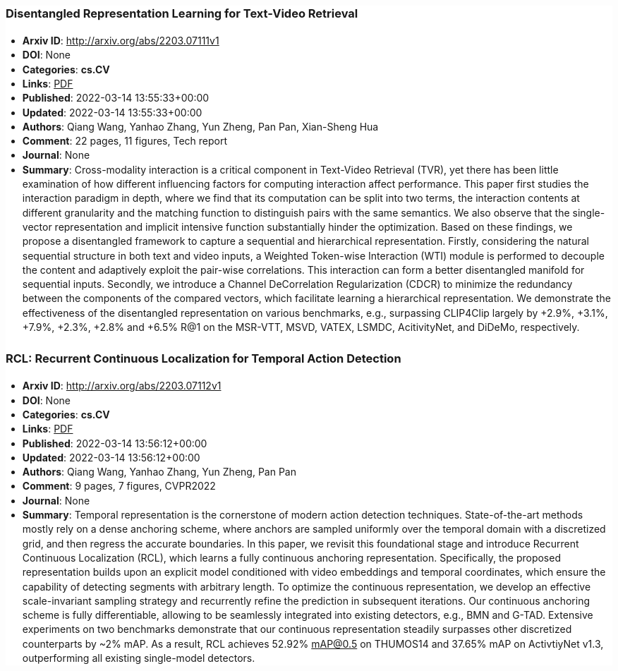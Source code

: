 

### Disentangled Representation Learning for Text-Video Retrieval
- **Arxiv ID**: http://arxiv.org/abs/2203.07111v1
- **DOI**: None
- **Categories**: **cs.CV**
- **Links**: [PDF](http://arxiv.org/pdf/2203.07111v1)
- **Published**: 2022-03-14 13:55:33+00:00
- **Updated**: 2022-03-14 13:55:33+00:00
- **Authors**: Qiang Wang, Yanhao Zhang, Yun Zheng, Pan Pan, Xian-Sheng Hua
- **Comment**: 22 pages, 11 figures, Tech report
- **Journal**: None
- **Summary**: Cross-modality interaction is a critical component in Text-Video Retrieval (TVR), yet there has been little examination of how different influencing factors for computing interaction affect performance. This paper first studies the interaction paradigm in depth, where we find that its computation can be split into two terms, the interaction contents at different granularity and the matching function to distinguish pairs with the same semantics. We also observe that the single-vector representation and implicit intensive function substantially hinder the optimization. Based on these findings, we propose a disentangled framework to capture a sequential and hierarchical representation. Firstly, considering the natural sequential structure in both text and video inputs, a Weighted Token-wise Interaction (WTI) module is performed to decouple the content and adaptively exploit the pair-wise correlations. This interaction can form a better disentangled manifold for sequential inputs. Secondly, we introduce a Channel DeCorrelation Regularization (CDCR) to minimize the redundancy between the components of the compared vectors, which facilitate learning a hierarchical representation. We demonstrate the effectiveness of the disentangled representation on various benchmarks, e.g., surpassing CLIP4Clip largely by +2.9%, +3.1%, +7.9%, +2.3%, +2.8% and +6.5% R@1 on the MSR-VTT, MSVD, VATEX, LSMDC, AcitivityNet, and DiDeMo, respectively.



### RCL: Recurrent Continuous Localization for Temporal Action Detection
- **Arxiv ID**: http://arxiv.org/abs/2203.07112v1
- **DOI**: None
- **Categories**: **cs.CV**
- **Links**: [PDF](http://arxiv.org/pdf/2203.07112v1)
- **Published**: 2022-03-14 13:56:12+00:00
- **Updated**: 2022-03-14 13:56:12+00:00
- **Authors**: Qiang Wang, Yanhao Zhang, Yun Zheng, Pan Pan
- **Comment**: 9 pages, 7 figures, CVPR2022
- **Journal**: None
- **Summary**: Temporal representation is the cornerstone of modern action detection techniques. State-of-the-art methods mostly rely on a dense anchoring scheme, where anchors are sampled uniformly over the temporal domain with a discretized grid, and then regress the accurate boundaries. In this paper, we revisit this foundational stage and introduce Recurrent Continuous Localization (RCL), which learns a fully continuous anchoring representation. Specifically, the proposed representation builds upon an explicit model conditioned with video embeddings and temporal coordinates, which ensure the capability of detecting segments with arbitrary length. To optimize the continuous representation, we develop an effective scale-invariant sampling strategy and recurrently refine the prediction in subsequent iterations. Our continuous anchoring scheme is fully differentiable, allowing to be seamlessly integrated into existing detectors, e.g., BMN and G-TAD. Extensive experiments on two benchmarks demonstrate that our continuous representation steadily surpasses other discretized counterparts by ~2% mAP. As a result, RCL achieves 52.92% mAP@0.5 on THUMOS14 and 37.65% mAP on ActivtiyNet v1.3, outperforming all existing single-model detectors.
